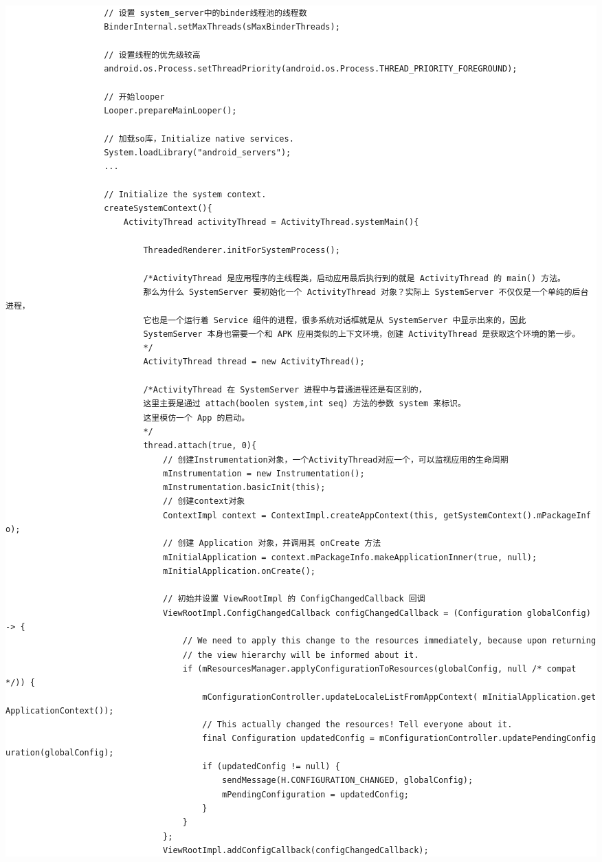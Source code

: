                         // 设置 system_server中的binder线程池的线程数
                        BinderInternal.setMaxThreads(sMaxBinderThreads);
            
                        // 设置线程的优先级较高
                        android.os.Process.setThreadPriority(android.os.Process.THREAD_PRIORITY_FOREGROUND);
            
                        // 开始looper
                        Looper.prepareMainLooper();
            
                        // 加载so库，Initialize native services.
                        System.loadLibrary("android_servers");
                        ...
            
                        // Initialize the system context.
                        createSystemContext(){
                            ActivityThread activityThread = ActivityThread.systemMain(){

                                ThreadedRenderer.initForSystemProcess();

                                /*ActivityThread 是应用程序的主线程类，启动应用最后执行到的就是 ActivityThread 的 main() 方法。
                                那么为什么 SystemServer 要初始化一个 ActivityThread 对象？实际上 SystemServer 不仅仅是一个单纯的后台进程，
                                它也是一个运行着 Service 组件的进程，很多系统对话框就是从 SystemServer 中显示出来的，因此 
                                SystemServer 本身也需要一个和 APK 应用类似的上下文环境，创建 ActivityThread 是获取这个环境的第一步。
                                */
                                ActivityThread thread = new ActivityThread();

                                /*ActivityThread 在 SystemServer 进程中与普通进程还是有区别的，
                                这里主要是通过 attach(boolen system,int seq) 方法的参数 system 来标识。
                                这里模仿一个 App 的启动。
                                */
                                thread.attach(true, 0){
                                    // 创建Instrumentation对象，一个ActivityThread对应一个，可以监视应用的生命周期
                                    mInstrumentation = new Instrumentation();
                                    mInstrumentation.basicInit(this);
                                    // 创建context对象
                                    ContextImpl context = ContextImpl.createAppContext(this, getSystemContext().mPackageInfo);
                                    // 创建 Application 对象，并调用其 onCreate 方法
                                    mInitialApplication = context.mPackageInfo.makeApplicationInner(true, null);
                                    mInitialApplication.onCreate();

                                    // 初始并设置 ViewRootImpl 的 ConfigChangedCallback 回调
                                    ViewRootImpl.ConfigChangedCallback configChangedCallback = (Configuration globalConfig) -> {
                                        // We need to apply this change to the resources immediately, because upon returning
                                        // the view hierarchy will be informed about it.
                                        if (mResourcesManager.applyConfigurationToResources(globalConfig, null /* compat */)) {
                                            mConfigurationController.updateLocaleListFromAppContext( mInitialApplication.getApplicationContext());
                                            // This actually changed the resources! Tell everyone about it.
                                            final Configuration updatedConfig = mConfigurationController.updatePendingConfiguration(globalConfig);
                                            if (updatedConfig != null) {
                                                sendMessage(H.CONFIGURATION_CHANGED, globalConfig);
                                                mPendingConfiguration = updatedConfig;
                                            }
                                        }
                                    };
                                    ViewRootImpl.addConfigCallback(configChangedCallback);
